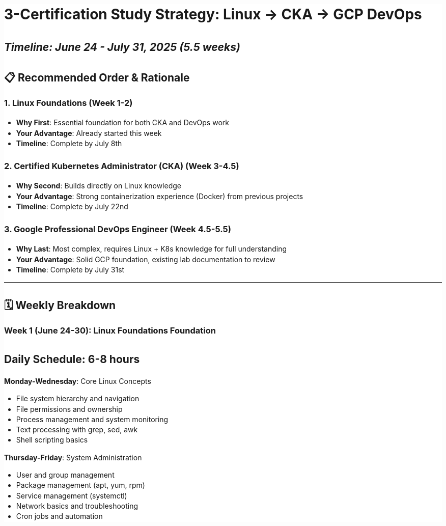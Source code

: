 # 3-Certification Study Strategy: Linux → CKA → GCP DevOps

## *Timeline: June 24 - July 31, 2025 (5.5 weeks)*

## 📋 **Recommended Order & Rationale**

### 1. **Linux Foundations** (Week 1-2)

- **Why First**: Essential foundation for both CKA and DevOps work
- **Your Advantage**: Already started this week
- **Timeline**: Complete by July 8th

### 2. **Certified Kubernetes Administrator (CKA)** (Week 3-4.5)

- **Why Second**: Builds directly on Linux knowledge
- **Your Advantage**: Strong containerization experience (Docker) from previous projects
- **Timeline**: Complete by July 22nd

### 3. **Google Professional DevOps Engineer** (Week 4.5-5.5)

- **Why Last**: Most complex, requires Linux + K8s knowledge for full understanding
- **Your Advantage**: Solid GCP foundation, existing lab documentation to review
- **Timeline**: Complete by July 31st

---

## 🗓️ **Weekly Breakdown**

### **Week 1 (June 24-30): Linux Foundations Foundation**

## **Daily Schedule: 6-8 hours**

**Monday-Wednesday**: Core Linux Concepts

- File system hierarchy and navigation
- File permissions and ownership
- Process management and system monitoring
- Text processing with grep, sed, awk
- Shell scripting basics

**Thursday-Friday**: System Administration

- User and group management
- Package management (apt, yum, rpm)
- Service management (systemctl)
- Network basics and troubleshooting
- Cron jobs and automation
